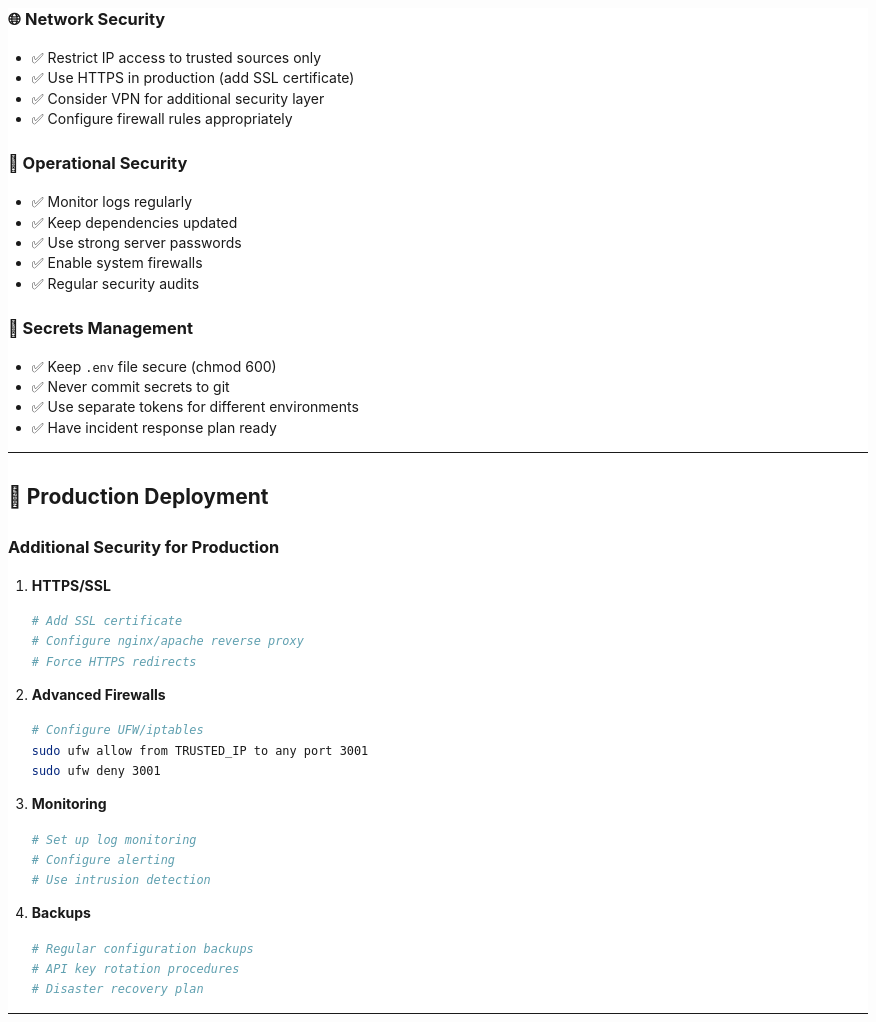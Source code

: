 ### **🌐 Network Security**
- ✅ Restrict IP access to trusted sources only
- ✅ Use HTTPS in production (add SSL certificate)
- ✅ Consider VPN for additional security layer
- ✅ Configure firewall rules appropriately

### **📝 Operational Security**
- ✅ Monitor logs regularly
- ✅ Keep dependencies updated
- ✅ Use strong server passwords
- ✅ Enable system firewalls
- ✅ Regular security audits

### **🔑 Secrets Management**
- ✅ Keep `.env` file secure (chmod 600)
- ✅ Never commit secrets to git
- ✅ Use separate tokens for different environments
- ✅ Have incident response plan ready

---

## 🚀 **Production Deployment**

### **Additional Security for Production**

1. **HTTPS/SSL**
   ```bash
   # Add SSL certificate
   # Configure nginx/apache reverse proxy
   # Force HTTPS redirects
   ```

2. **Advanced Firewalls**
   ```bash
   # Configure UFW/iptables
   sudo ufw allow from TRUSTED_IP to any port 3001
   sudo ufw deny 3001
   ```

3. **Monitoring**
   ```bash
   # Set up log monitoring
   # Configure alerting
   # Use intrusion detection
   ```

4. **Backups**
   ```bash
   # Regular configuration backups
   # API key rotation procedures
   # Disaster recovery plan
   ```

---
